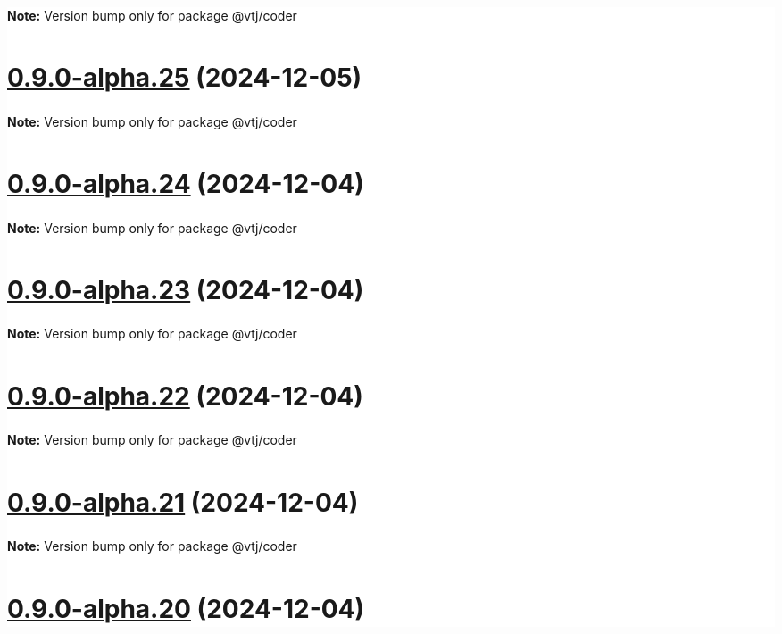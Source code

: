 **Note:** Version bump only for package @vtj/coder





# [0.9.0-alpha.25](https://gitee.com/newgateway/vtj/compare/@vtj/coder@0.9.0-alpha.24...@vtj/coder@0.9.0-alpha.25) (2024-12-05)

**Note:** Version bump only for package @vtj/coder





# [0.9.0-alpha.24](https://gitee.com/newgateway/vtj/compare/@vtj/coder@0.9.0-alpha.23...@vtj/coder@0.9.0-alpha.24) (2024-12-04)

**Note:** Version bump only for package @vtj/coder





# [0.9.0-alpha.23](https://gitee.com/newgateway/vtj/compare/@vtj/coder@0.9.0-alpha.22...@vtj/coder@0.9.0-alpha.23) (2024-12-04)

**Note:** Version bump only for package @vtj/coder





# [0.9.0-alpha.22](https://gitee.com/newgateway/vtj/compare/@vtj/coder@0.9.0-alpha.21...@vtj/coder@0.9.0-alpha.22) (2024-12-04)

**Note:** Version bump only for package @vtj/coder





# [0.9.0-alpha.21](https://gitee.com/newgateway/vtj/compare/@vtj/coder@0.9.0-alpha.20...@vtj/coder@0.9.0-alpha.21) (2024-12-04)

**Note:** Version bump only for package @vtj/coder





# [0.9.0-alpha.20](https://gitee.com/newgateway/vtj/compare/@vtj/coder@0.9.0-alpha.19...@vtj/coder@0.9.0-alpha.20) (2024-12-04)
